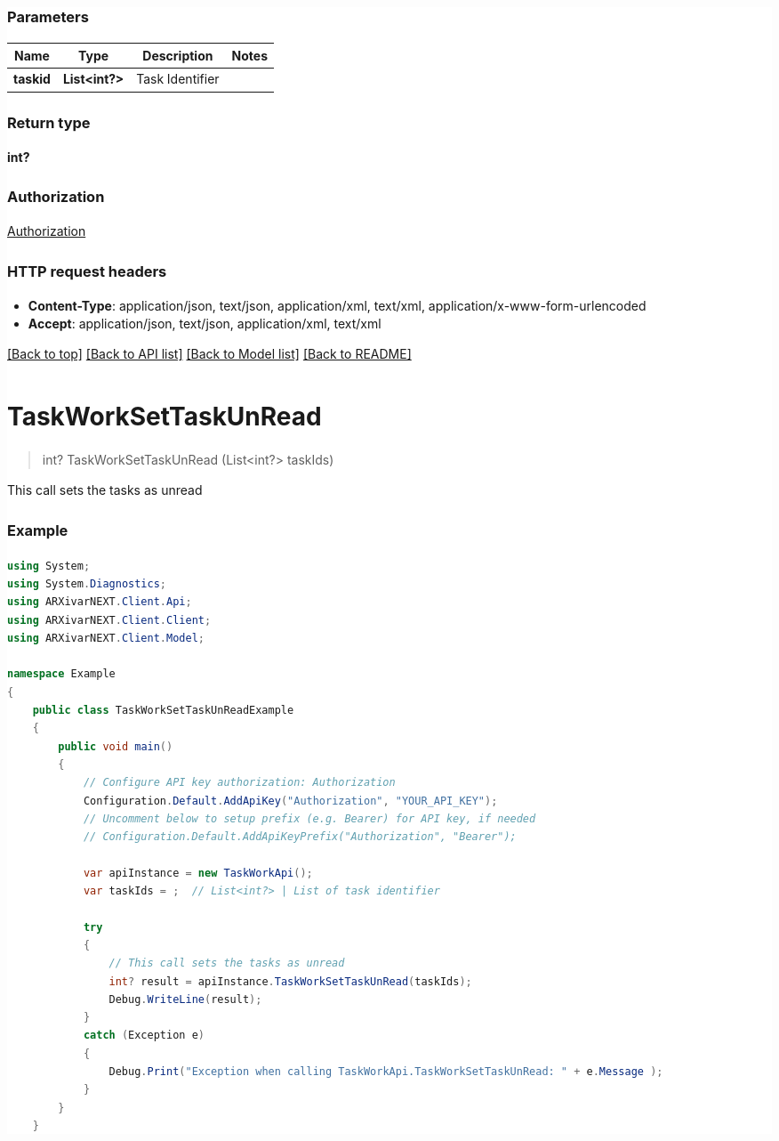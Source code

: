 ### Parameters

Name | Type | Description  | Notes
------------- | ------------- | ------------- | -------------
 **taskid** | **List&lt;int?&gt;**| Task Identifier | 

### Return type

**int?**

### Authorization

[Authorization](../README.md#Authorization)

### HTTP request headers

 - **Content-Type**: application/json, text/json, application/xml, text/xml, application/x-www-form-urlencoded
 - **Accept**: application/json, text/json, application/xml, text/xml

[[Back to top]](#) [[Back to API list]](../README.md#documentation-for-api-endpoints) [[Back to Model list]](../README.md#documentation-for-models) [[Back to README]](../README.md)

<a name="taskworksettaskunread"></a>
# **TaskWorkSetTaskUnRead**
> int? TaskWorkSetTaskUnRead (List<int?> taskIds)

This call sets the tasks as unread

### Example
```csharp
using System;
using System.Diagnostics;
using ARXivarNEXT.Client.Api;
using ARXivarNEXT.Client.Client;
using ARXivarNEXT.Client.Model;

namespace Example
{
    public class TaskWorkSetTaskUnReadExample
    {
        public void main()
        {
            // Configure API key authorization: Authorization
            Configuration.Default.AddApiKey("Authorization", "YOUR_API_KEY");
            // Uncomment below to setup prefix (e.g. Bearer) for API key, if needed
            // Configuration.Default.AddApiKeyPrefix("Authorization", "Bearer");

            var apiInstance = new TaskWorkApi();
            var taskIds = ;  // List<int?> | List of task identifier

            try
            {
                // This call sets the tasks as unread
                int? result = apiInstance.TaskWorkSetTaskUnRead(taskIds);
                Debug.WriteLine(result);
            }
            catch (Exception e)
            {
                Debug.Print("Exception when calling TaskWorkApi.TaskWorkSetTaskUnRead: " + e.Message );
            }
        }
    }
```